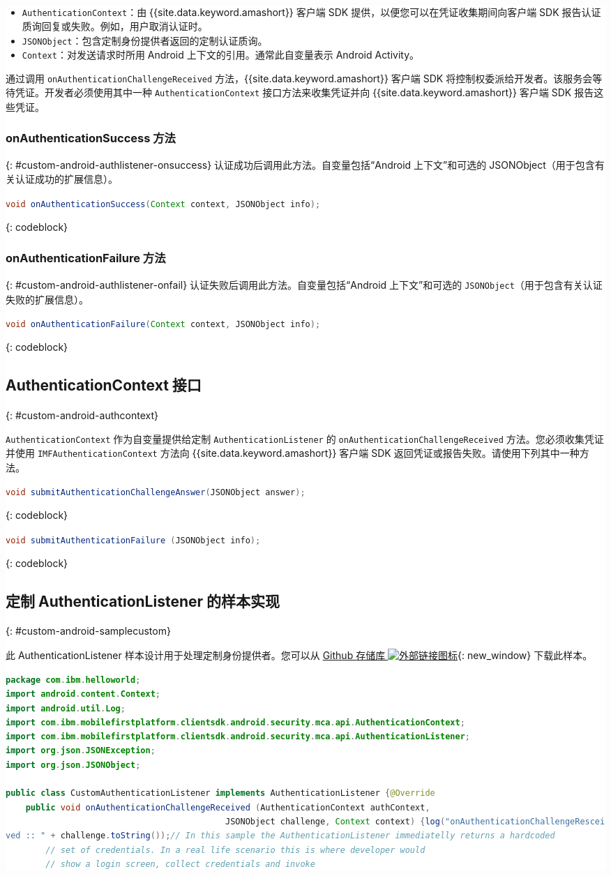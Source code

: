 * `AuthenticationContext`：由 {{site.data.keyword.amashort}} 客户端 SDK 提供，以便您可以在凭证收集期间向客户端 SDK 报告认证质询回复或失败。例如，用户取消认证时。
* `JSONObject`：包含定制身份提供者返回的定制认证质询。
* `Context`：对发送请求时所用 Android 上下文的引用。通常此自变量表示 Android Activity。

通过调用 `onAuthenticationChallengeReceived` 方法，{{site.data.keyword.amashort}} 客户端 SDK 将控制权委派给开发者。该服务会等待凭证。开发者必须使用其中一种 `AuthenticationContext` 接口方法来收集凭证并向 {{site.data.keyword.amashort}} 客户端 SDK 报告这些凭证。

### onAuthenticationSuccess 方法
{: #custom-android-authlistener-onsuccess}
认证成功后调用此方法。自变量包括“Android 上下文”和可选的 JSONObject（用于包含有关认证成功的扩展信息）。

```Java
void onAuthenticationSuccess(Context context, JSONObject info);
```
{: codeblock}

### onAuthenticationFailure 方法
{: #custom-android-authlistener-onfail}
认证失败后调用此方法。自变量包括“Android 上下文”和可选的 `JSONObject`（用于包含有关认证失败的扩展信息）。

```Java
void onAuthenticationFailure(Context context, JSONObject info);
```
{: codeblock}

## AuthenticationContext 接口
{: #custom-android-authcontext}

`AuthenticationContext` 作为自变量提供给定制 `AuthenticationListener` 的 `onAuthenticationChallengeReceived` 方法。您必须收集凭证并使用 `IMFAuthenticationContext` 方法向 {{site.data.keyword.amashort}} 客户端 SDK 返回凭证或报告失败。请使用下列其中一种方法。

```Java
void submitAuthenticationChallengeAnswer(JSONObject answer);
```
{: codeblock}

```Java
void submitAuthenticationFailure (JSONObject info);
```
{: codeblock}

## 定制 AuthenticationListener 的样本实现
{: #custom-android-samplecustom}

此 AuthenticationListener 样本设计用于处理定制身份提供者。您可以从 [Github 存储库 ![外部链接图标](../../icons/launch-glyph.svg "外部链接图标")](https://github.com/ibm-bluemix-mobile-services/bms-mca-custom-identity-provider-sample){: new_window} 下载此样本。

```Java
package com.ibm.helloworld;
import android.content.Context;
import android.util.Log;
import com.ibm.mobilefirstplatform.clientsdk.android.security.mca.api.AuthenticationContext;
import com.ibm.mobilefirstplatform.clientsdk.android.security.mca.api.AuthenticationListener;
import org.json.JSONException;
import org.json.JSONObject;

public class CustomAuthenticationListener implements AuthenticationListener {@Override
	public void onAuthenticationChallengeReceived (AuthenticationContext authContext,
											JSONObject challenge, Context context) {log("onAuthenticationChallengeResceived :: " + challenge.toString());// In this sample the AuthenticationListener immediatelly returns a hardcoded
		// set of credentials. In a real life scenario this is where developer would
		// show a login screen, collect credentials and invoke
```